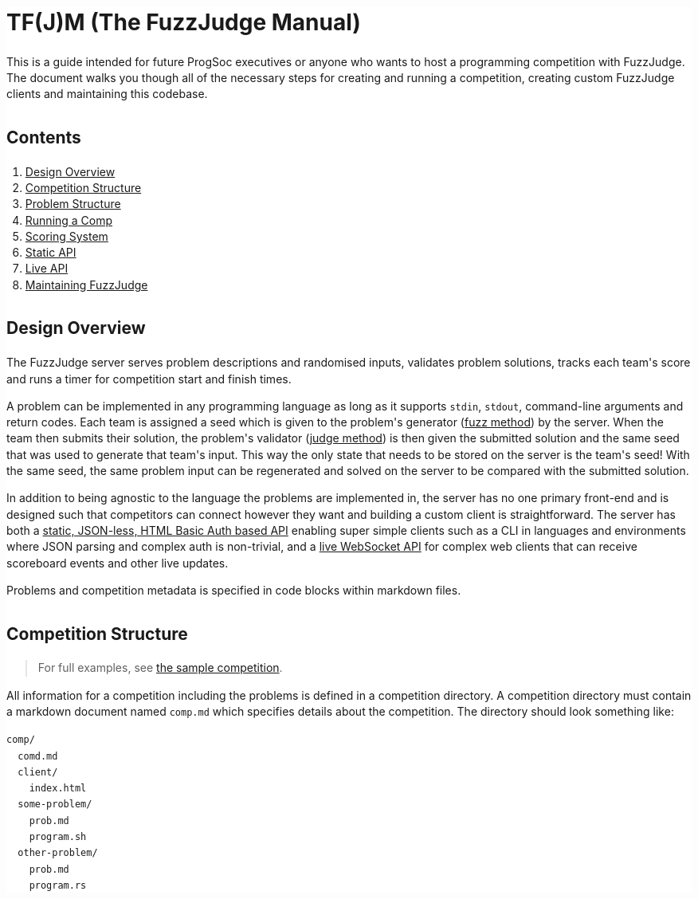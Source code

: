 # TF(J)M (The FuzzJudge Manual)
This is a guide intended for future ProgSoc executives or anyone who wants to host a programming competition with FuzzJudge. The document walks you though all of the necessary steps for creating and running a competition, creating custom FuzzJudge clients and maintaining this codebase.

## Contents
1. [Design Overview](#design-overview)
1. [Competition Structure](#competition-structure)
1. [Problem Structure](#problem-structure)
1. [Running a Comp](#running-a-comp)
1. [Scoring System](#scoring-system)
1. [Static API](#static-api)
1. [Live API](#live-api)
1. [Maintaining FuzzJudge](#maintaining-fuzzjudge)

## Design Overview
The FuzzJudge server serves problem descriptions and randomised inputs, validates problem solutions, tracks each team's score and runs a timer for competition start and finish times.

A problem can be implemented in any programming language as long as it supports `stdin`, `stdout`, command-line arguments and return codes. Each team is assigned a seed which is given to the problem's generator ([fuzz method](#fuzz)) by the server. 
When the team then submits their solution, the problem's validator ([judge method](#judge)) is then given the submitted solution and the same seed that was used to generate that team's input. 
This way the only state that needs to be stored on the server is the team's seed! With the same seed, the same problem input can be regenerated and solved on the server to be compared with the submitted solution.

In addition to being agnostic to the language the problems are implemented in, the server has no one primary front-end and is designed such that competitors can connect however they want and building a custom client is straightforward.
The server has both a [static, JSON-less, HTML Basic Auth based API](#static-api) enabling super simple clients such as a CLI in languages and environments where JSON parsing and complex auth is non-trivial, and a [live WebSocket API](#live-api) for complex web clients that can receive scoreboard events and other live updates.

Problems and competition metadata is specified in code blocks within markdown files. 

## Competition Structure
> For full examples, see [the sample competition](https://github.com/ProgSoc/FuzzJudge/tree/main/sample).

All information for a competition including the problems is defined in a competition directory. A competition directory must contain a markdown document named `comp.md` which specifies details about the competition. The directory should look something like:
```
comp/
  comd.md
  client/
    index.html
  some-problem/
    prob.md 
    program.sh
  other-problem/
    prob.md 
    program.rs
```
